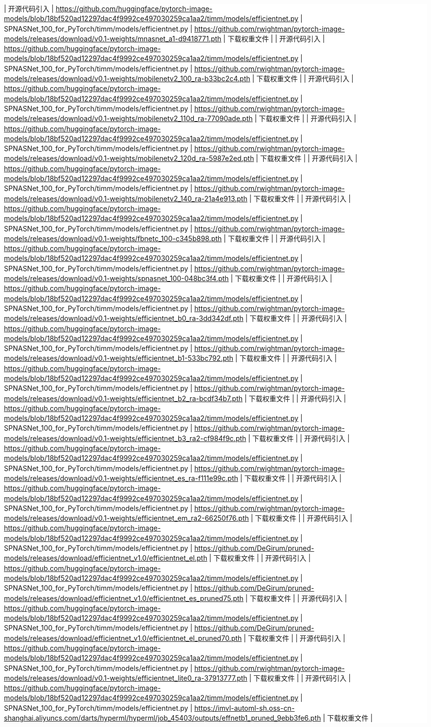 | 开源代码引入 | https://github.com/huggingface/pytorch-image-models/blob/18bf520ad12297dac4f9992ce497030259ca1aa2/timm/models/efficientnet.py | SPNASNet_100_for_PyTorch/timm/models/efficientnet.py | https://github.com/rwightman/pytorch-image-models/releases/download/v0.1-weights/mnasnet_a1-d9418771.pth | 下载权重文件 |
| 开源代码引入 | https://github.com/huggingface/pytorch-image-models/blob/18bf520ad12297dac4f9992ce497030259ca1aa2/timm/models/efficientnet.py | SPNASNet_100_for_PyTorch/timm/models/efficientnet.py | https://github.com/rwightman/pytorch-image-models/releases/download/v0.1-weights/mobilenetv2_100_ra-b33bc2c4.pth | 下载权重文件 |
| 开源代码引入 | https://github.com/huggingface/pytorch-image-models/blob/18bf520ad12297dac4f9992ce497030259ca1aa2/timm/models/efficientnet.py | SPNASNet_100_for_PyTorch/timm/models/efficientnet.py | https://github.com/rwightman/pytorch-image-models/releases/download/v0.1-weights/mobilenetv2_110d_ra-77090ade.pth | 下载权重文件 |
| 开源代码引入 | https://github.com/huggingface/pytorch-image-models/blob/18bf520ad12297dac4f9992ce497030259ca1aa2/timm/models/efficientnet.py | SPNASNet_100_for_PyTorch/timm/models/efficientnet.py | https://github.com/rwightman/pytorch-image-models/releases/download/v0.1-weights/mobilenetv2_120d_ra-5987e2ed.pth | 下载权重文件 |
| 开源代码引入 | https://github.com/huggingface/pytorch-image-models/blob/18bf520ad12297dac4f9992ce497030259ca1aa2/timm/models/efficientnet.py | SPNASNet_100_for_PyTorch/timm/models/efficientnet.py | https://github.com/rwightman/pytorch-image-models/releases/download/v0.1-weights/mobilenetv2_140_ra-21a4e913.pth | 下载权重文件 |
| 开源代码引入 | https://github.com/huggingface/pytorch-image-models/blob/18bf520ad12297dac4f9992ce497030259ca1aa2/timm/models/efficientnet.py | SPNASNet_100_for_PyTorch/timm/models/efficientnet.py | https://github.com/rwightman/pytorch-image-models/releases/download/v0.1-weights/fbnetc_100-c345b898.pth | 下载权重文件 |
| 开源代码引入 | https://github.com/huggingface/pytorch-image-models/blob/18bf520ad12297dac4f9992ce497030259ca1aa2/timm/models/efficientnet.py | SPNASNet_100_for_PyTorch/timm/models/efficientnet.py | https://github.com/rwightman/pytorch-image-models/releases/download/v0.1-weights/spnasnet_100-048bc3f4.pth | 下载权重文件 |
| 开源代码引入 | https://github.com/huggingface/pytorch-image-models/blob/18bf520ad12297dac4f9992ce497030259ca1aa2/timm/models/efficientnet.py | SPNASNet_100_for_PyTorch/timm/models/efficientnet.py | https://github.com/rwightman/pytorch-image-models/releases/download/v0.1-weights/efficientnet_b0_ra-3dd342df.pth | 下载权重文件 |
| 开源代码引入 | https://github.com/huggingface/pytorch-image-models/blob/18bf520ad12297dac4f9992ce497030259ca1aa2/timm/models/efficientnet.py | SPNASNet_100_for_PyTorch/timm/models/efficientnet.py | https://github.com/rwightman/pytorch-image-models/releases/download/v0.1-weights/efficientnet_b1-533bc792.pth | 下载权重文件 |
| 开源代码引入 | https://github.com/huggingface/pytorch-image-models/blob/18bf520ad12297dac4f9992ce497030259ca1aa2/timm/models/efficientnet.py | SPNASNet_100_for_PyTorch/timm/models/efficientnet.py | https://github.com/rwightman/pytorch-image-models/releases/download/v0.1-weights/efficientnet_b2_ra-bcdf34b7.pth | 下载权重文件 |
| 开源代码引入 | https://github.com/huggingface/pytorch-image-models/blob/18bf520ad12297dac4f9992ce497030259ca1aa2/timm/models/efficientnet.py | SPNASNet_100_for_PyTorch/timm/models/efficientnet.py | https://github.com/rwightman/pytorch-image-models/releases/download/v0.1-weights/efficientnet_b3_ra2-cf984f9c.pth | 下载权重文件 |
| 开源代码引入 | https://github.com/huggingface/pytorch-image-models/blob/18bf520ad12297dac4f9992ce497030259ca1aa2/timm/models/efficientnet.py | SPNASNet_100_for_PyTorch/timm/models/efficientnet.py | https://github.com/rwightman/pytorch-image-models/releases/download/v0.1-weights/efficientnet_es_ra-f111e99c.pth | 下载权重文件 |
| 开源代码引入 | https://github.com/huggingface/pytorch-image-models/blob/18bf520ad12297dac4f9992ce497030259ca1aa2/timm/models/efficientnet.py | SPNASNet_100_for_PyTorch/timm/models/efficientnet.py | https://github.com/rwightman/pytorch-image-models/releases/download/v0.1-weights/efficientnet_em_ra2-66250f76.pth | 下载权重文件 |
| 开源代码引入 | https://github.com/huggingface/pytorch-image-models/blob/18bf520ad12297dac4f9992ce497030259ca1aa2/timm/models/efficientnet.py | SPNASNet_100_for_PyTorch/timm/models/efficientnet.py | https://github.com/DeGirum/pruned-models/releases/download/efficientnet_v1.0/efficientnet_el.pth | 下载权重文件 |
| 开源代码引入 | https://github.com/huggingface/pytorch-image-models/blob/18bf520ad12297dac4f9992ce497030259ca1aa2/timm/models/efficientnet.py | SPNASNet_100_for_PyTorch/timm/models/efficientnet.py | https://github.com/DeGirum/pruned-models/releases/download/efficientnet_v1.0/efficientnet_es_pruned75.pth | 下载权重文件 |
| 开源代码引入 | https://github.com/huggingface/pytorch-image-models/blob/18bf520ad12297dac4f9992ce497030259ca1aa2/timm/models/efficientnet.py | SPNASNet_100_for_PyTorch/timm/models/efficientnet.py | https://github.com/DeGirum/pruned-models/releases/download/efficientnet_v1.0/efficientnet_el_pruned70.pth | 下载权重文件 |
| 开源代码引入 | https://github.com/huggingface/pytorch-image-models/blob/18bf520ad12297dac4f9992ce497030259ca1aa2/timm/models/efficientnet.py | SPNASNet_100_for_PyTorch/timm/models/efficientnet.py | https://github.com/rwightman/pytorch-image-models/releases/download/v0.1-weights/efficientnet_lite0_ra-37913777.pth | 下载权重文件 |
| 开源代码引入 | https://github.com/huggingface/pytorch-image-models/blob/18bf520ad12297dac4f9992ce497030259ca1aa2/timm/models/efficientnet.py | SPNASNet_100_for_PyTorch/timm/models/efficientnet.py | https://imvl-automl-sh.oss-cn-shanghai.aliyuncs.com/darts/hyperml/hyperml/job_45403/outputs/effnetb1_pruned_9ebb3fe6.pth | 下载权重文件 |